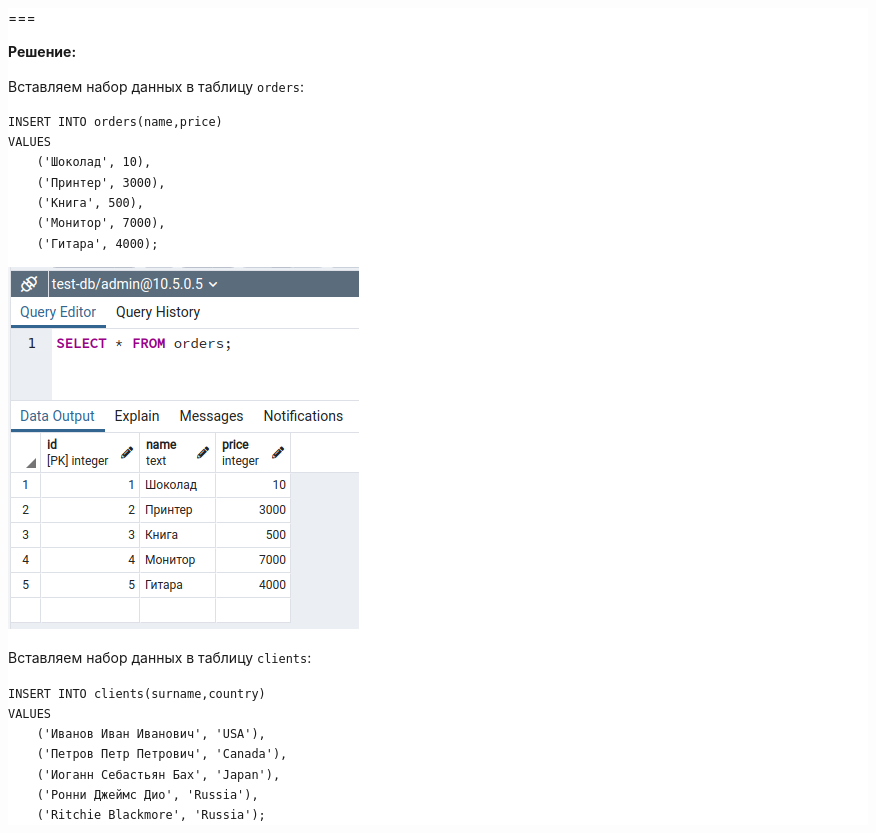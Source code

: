 ===

**Решение:**

Вставляем набор данных в таблицу `orders`:

````
INSERT INTO orders(name,price)
VALUES
    ('Шоколад', 10),
    ('Принтер', 3000),
    ('Книга', 500),
    ('Монитор', 7000),
    ('Гитара', 4000);
````

![](table_orders.png)

Вставляем набор данных в таблицу `clients`:

````
INSERT INTO clients(surname,country)
VALUES
    ('Иванов Иван Иванович', 'USA'),
    ('Петров Петр Петрович', 'Canada'),
    ('Иоганн Себастьян Бах', 'Japan'),
    ('Ронни Джеймс Дио', 'Russia'),
    ('Ritchie Blackmore', 'Russia');
````
